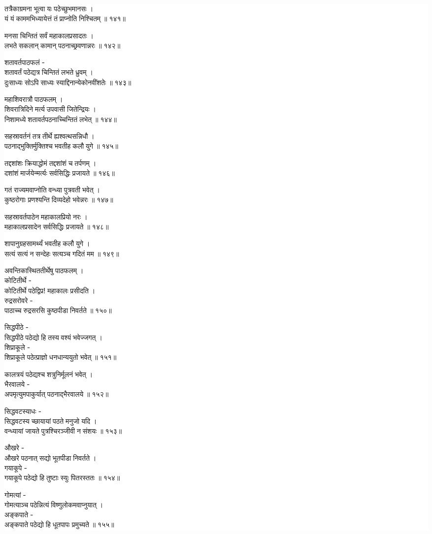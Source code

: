 तत्रैकाग्रमना भूत्वा यः पठेच्छुभमानसः ।  
यं यं काममभिध्यायेत्तं तं प्राप्नोति निश्चितम् ॥ १४१॥  
  
मनसा चिन्तितं सर्वं महाकालप्रसादतः ।  
लभते सकलान् कामान् पठनाच्छ्रवणान्नरः ॥ १४२॥  
  
  शतावर्तपाठफलं -  
शतावर्तं पठेद्यत्र चिन्तितं लभते ध्रुवम् ।  
दुःसाध्यः सोऽपि साध्यः स्याद्दिनान्येकोनवींशतेः ॥ १४३॥  
  
  महाशिवरात्रौ पाठफलम् ।  
शिवरात्रिदिने मर्त्य उपवासी जितेन्द्रियः ।  
निशामध्ये शतावर्तपठनाच्चिन्तितं लभेत् ॥ १४४॥  
  
सहस्रावर्तनं तत्र तीर्थे ह्यश्वत्थसन्निधौ ।  
पठनाद्भुक्तिर्मुक्तिश्च भवतीह कलौ युगे ॥ १४५॥  
  
तद्दशांशः क्रियाद्धोमं तद्दशांशं च तर्पणम् ।  
दशांशं मार्जयेन्मर्त्यः सर्वसिद्धिः प्रजायते ॥ १४६॥  
  
गतं राज्यमवाप्नोति वन्ध्या पुत्रवती भवेत् ।  
कुष्ठरोगाः प्रणश्यन्ति दिव्यदेहो भवेन्नरः ॥ १४७॥  
  
सहस्रावर्तपाठेन महाकालप्रियो नरः ।  
महाकालप्रसादेन सर्वसिद्धिः प्रजायते ॥ १४८॥  
  
शापानुग्रहसामर्थ्यं भवतीह कलौ युगे ।  
सत्यं सत्यं न सन्देहः सत्यञ्च गदितं मम ॥ १४९॥  
  
अवन्तिकास्थिततीर्थेषु पाठफलम् ।  
  कोटितीर्थे -  
कोटितीर्थे पठेद्विप्र! महाकालः प्रसीदति ।  
  रुद्रसरोवरे -  
पाठाच्च रुद्रसरसि कुष्ठपीडा निवर्तते ॥ १५०॥  
  
  सिद्धपीठे -  
सिद्धपीठे पठेद्यो हि तस्य वश्यं भवेज्जगत् ।  
  शिप्राकूले -  
शिप्राकूले पठेत्प्राज्ञो धनधान्ययुतो भवेत् ॥ १५१॥  
  
कालत्रयं पठेद्यश्च शत्रुनिर्मूलनं भवेत् ।  
  भैरवालये -  
अपमृत्युमपाकुर्यात् पठनाद्भैरवालये ॥ १५२॥  
  
  सिद्धवटस्याधः -  
सिद्धवटस्य च्छायायां पठते मनुजो यदि ।  
वन्ध्यायां जायते पुत्रश्चिरञ्जीवी न संशयः ॥ १५३॥  
  
  औखरे -  
औखरे पठनात् सद्यो भूतपीडा निवर्तते ।  
  गयाकूपे -  
गयाकूपे पठेद्यो हि तुष्टाः स्युः पितरस्ततः ॥ १५४॥  
  
  गोमत्यां -  
गोमत्याञ्च पठेन्नित्यं विष्णुलोकमवाप्नुयात् ।  
  अङ्कपाते -  
अङ्कपाते पठेद्यो हि धूतपापः प्रमुच्यते ॥ १५५॥  
  